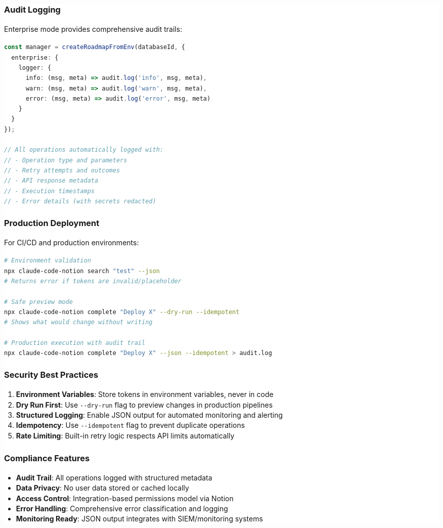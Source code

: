 ### Audit Logging

Enterprise mode provides comprehensive audit trails:

```typescript
const manager = createRoadmapFromEnv(databaseId, {
  enterprise: {
    logger: {
      info: (msg, meta) => audit.log('info', msg, meta),
      warn: (msg, meta) => audit.log('warn', msg, meta),
      error: (msg, meta) => audit.log('error', msg, meta)
    }
  }
});

// All operations automatically logged with:
// - Operation type and parameters
// - Retry attempts and outcomes  
// - API response metadata
// - Execution timestamps
// - Error details (with secrets redacted)
```

### Production Deployment

For CI/CD and production environments:

```bash
# Environment validation
npx claude-code-notion search "test" --json
# Returns error if tokens are invalid/placeholder

# Safe preview mode
npx claude-code-notion complete "Deploy X" --dry-run --idempotent
# Shows what would change without writing

# Production execution with audit trail
npx claude-code-notion complete "Deploy X" --json --idempotent > audit.log
```

### Security Best Practices

1. **Environment Variables**: Store tokens in environment variables, never in code
2. **Dry Run First**: Use `--dry-run` flag to preview changes in production pipelines  
3. **Structured Logging**: Enable JSON output for automated monitoring and alerting
4. **Idempotency**: Use `--idempotent` flag to prevent duplicate operations
5. **Rate Limiting**: Built-in retry logic respects API limits automatically

### Compliance Features

- **Audit Trail**: All operations logged with structured metadata
- **Data Privacy**: No user data stored or cached locally
- **Access Control**: Integration-based permissions model via Notion
- **Error Handling**: Comprehensive error classification and logging
- **Monitoring Ready**: JSON output integrates with SIEM/monitoring systems
